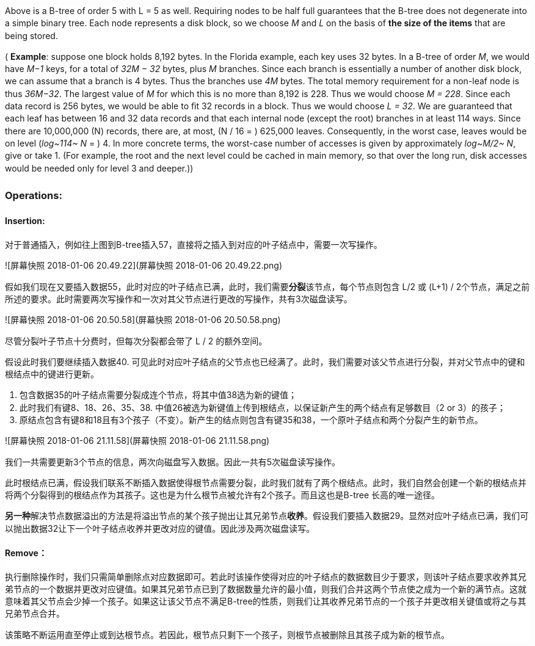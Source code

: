 Above is a B-tree of order 5 with L = 5 as well. Requiring nodes to be half full guarantees that the B-tree does not degenerate into a simple binary tree. Each node represents a disk block, so we choose *M* and *L* on the basis of **the size of the items** that are being stored.

( **Example**: suppose one block holds 8,192 bytes. In the Florida example, each key uses 32 bytes. In a B-tree of order *M*, we would have *M−1* keys, for a total of *32M − 32* bytes, plus *M* branches. Since each branch is essentially a number of another disk block, we can assume that a branch is 4 bytes. Thus the branches use *4M* bytes. The total memory requirement for a non-leaf node is thus *36M−32*. The largest value of *M* for which this is no more than 8,192 is 228. Thus we would choose *M = 228*. Since each data record is 256 bytes, we would be able to ﬁt 32 records in a block. Thus we would choose *L = 32*. We are guaranteed that each leaf has between 16 and 32 data records and that each internal node (except the root) branches in at least 114 ways. Since there are 10,000,000 (N) records, there are, at most, (N / 16 = ) 625,000 leaves. Consequently, in the worst case, leaves would be on level (*log~114~ N* = ) 4. In more concrete terms, the worst-case number of accesses is given by approximately *log~M/2~ N*, give or take 1. (For example, the root and the next level could be cached in main memory, so that over the long run, disk accesses would be needed only for level 3 and deeper.))

### Operations:

#### Insertion:

对于普通插入，例如往上图到B-tree插入57，直接将之插入到对应的叶子结点中，需要一次写操作。

![屏幕快照 2018-01-06 20.49.22](屏幕快照 2018-01-06 20.49.22.png)

假如我们现在又要插入数据55，此时对应的叶子结点已满，此时，我们需要**分裂**该节点，每个节点则包含 L/2 或 (L+1) / 2个节点，满足之前所述的要求。此时需要两次写操作和一次对其父节点进行更改的写操作，共有3次磁盘读写。

![屏幕快照 2018-01-06 20.50.58](屏幕快照 2018-01-06 20.50.58.png)

尽管分裂叶子节点十分费时，但每次分裂都会带了 L / 2 的额外空间。

假设此时我们要继续插入数据40. 可见此时对应叶子结点的父节点也已经满了。此时，我们需要对该父节点进行分裂，并对父节点中的键和根结点中的键进行更新。

1. 包含数据35的叶子结点需要分裂成连个节点，将其中值38选为新的键值；
2. 此时我们有键8、18、26、35、38. 中值26被选为新键值上传到根结点，以保证新产生的两个结点有足够数目（2 or 3）的孩子；
3. 原结点包含有键8和18且有3个孩子（不变）。新产生的结点则包含有键35和38，一个原叶子结点和两个分裂产生的新节点。

![屏幕快照 2018-01-06 21.11.58](屏幕快照 2018-01-06 21.11.58.png)

我们一共需要更新3个节点的信息，两次向磁盘写入数据。因此一共有5次磁盘读写操作。

此时根结点已满，假设我们联系不断插入数据使得根节点需要分裂，此时我们就有了两个根结点。此时，我们自然会创建一个新的根结点并将两个分裂得到的根结点作为其孩子。这也是为什么根节点被允许有2个孩子。而且这也是B-tree 长高的唯一途径。

**另一种**解决节点数据溢出的方法是将溢出节点的某个孩子抛出让其兄弟节点**收养**。假设我们要插入数据29。显然对应叶子结点已满，我们可以抛出数据32让下一个叶子结点收养并更改对应的键值。因此涉及两次磁盘读写。

#### Remove：

执行删除操作时，我们只需简单删除点对应数据即可。若此时该操作使得对应的叶子结点的数据数目少于要求，则该叶子结点要求收养其兄弟节点的一个数据并更改对应键值。如果其兄弟节点已到了数据数量允许的最小值，则我们合并这两个节点使之成为一个新的满节点。这就意味着其父节点会少掉一个孩子。如果这让该父节点不满足B-tree的性质，则我们让其收养兄弟节点的一个孩子并更改相关键值或将之与其兄弟节点合并。

该策略不断运用直至停止或到达根节点。若因此，根节点只剩下一个孩子，则根节点被删除且其孩子成为新的根节点。
